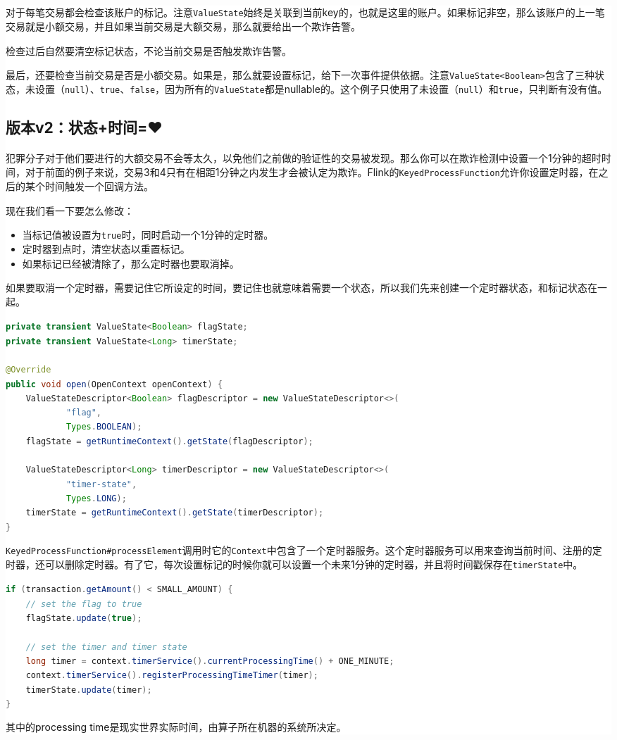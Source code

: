 对于每笔交易都会检查该账户的标记。注意`ValueState`始终是关联到当前key的，也就是这里的账户。如果标记非空，那么该账户的上一笔交易就是小额交易，并且如果当前交易是大额交易，那么就要给出一个欺诈告警。

检查过后自然要清空标记状态，不论当前交易是否触发欺诈告警。

最后，还要检查当前交易是否是小额交易。如果是，那么就要设置标记，给下一次事件提供依据。注意`ValueState<Boolean>`包含了三种状态，未设置（`null`）、`true`、`false`，因为所有的`ValueState`都是nullable的。这个例子只使用了未设置（`null`）和`true`，只判断有没有值。

## 版本v2：状态+时间=❤️

犯罪分子对于他们要进行的大额交易不会等太久，以免他们之前做的验证性的交易被发现。那么你可以在欺诈检测中设置一个1分钟的超时时间，对于前面的例子来说，交易3和4只有在相距1分钟之内发生才会被认定为欺诈。Flink的`KeyedProcessFunction`允许你设置定时器，在之后的某个时间触发一个回调方法。

现在我们看一下要怎么修改：

- 当标记值被设置为`true`时，同时启动一个1分钟的定时器。
- 定时器到点时，清空状态以重置标记。
- 如果标记已经被清除了，那么定时器也要取消掉。

如果要取消一个定时器，需要记住它所设定的时间，要记住也就意味着需要一个状态，所以我们先来创建一个定时器状态，和标记状态在一起。

```java
private transient ValueState<Boolean> flagState;
private transient ValueState<Long> timerState;

@Override
public void open(OpenContext openContext) {
    ValueStateDescriptor<Boolean> flagDescriptor = new ValueStateDescriptor<>(
            "flag",
            Types.BOOLEAN);
    flagState = getRuntimeContext().getState(flagDescriptor);

    ValueStateDescriptor<Long> timerDescriptor = new ValueStateDescriptor<>(
            "timer-state",
            Types.LONG);
    timerState = getRuntimeContext().getState(timerDescriptor);
}
```

`KeyedProcessFunction#processElement`调用时它的`Context`中包含了一个定时器服务。这个定时器服务可以用来查询当前时间、注册的定时器，还可以删除定时器。有了它，每次设置标记的时候你就可以设置一个未来1分钟的定时器，并且将时间戳保存在`timerState`中。

```java
if (transaction.getAmount() < SMALL_AMOUNT) {
    // set the flag to true
    flagState.update(true);

    // set the timer and timer state
    long timer = context.timerService().currentProcessingTime() + ONE_MINUTE;
    context.timerService().registerProcessingTimeTimer(timer);
    timerState.update(timer);
}
```

其中的processing time是现实世界实际时间，由算子所在机器的系统所决定。
